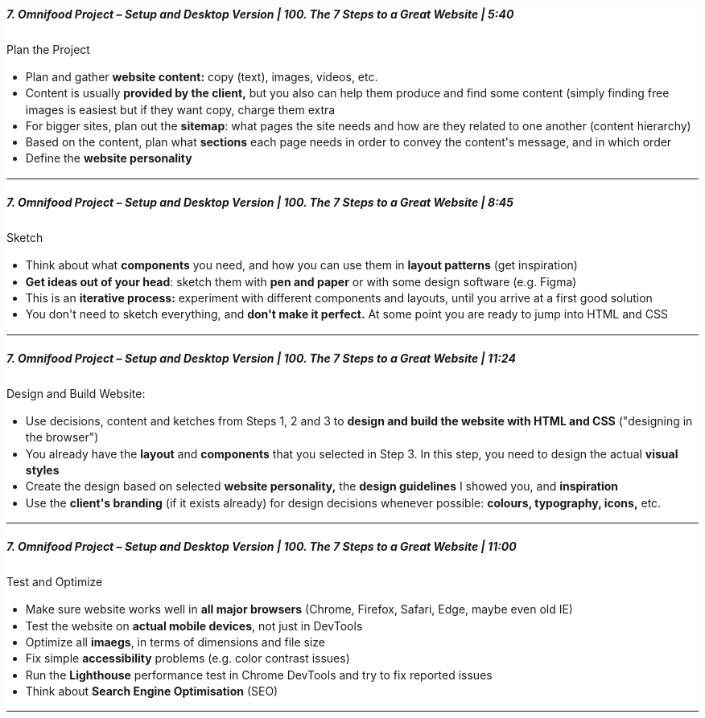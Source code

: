 
##### 7\. Omnifood Project – Setup and Desktop Version | 100\. The 7 Steps to a Great Website | 5:40

Plan the Project

* Plan and gather **website content:** copy (text), images, videos, etc.
* Content is usually **provided by the client,** but you also can help them produce and find some content (simply finding free images is easiest but if they want copy, charge them extra
* For bigger sites, plan out the **sitemap**: what pages the site needs and how are they related to one another (content hierarchy)
* Based on the content, plan what **sections** each page needs in order to convey the content's message, and in which order
* Define the **website personality**

---

##### 7\. Omnifood Project – Setup and Desktop Version | 100\. The 7 Steps to a Great Website | 8:45

Sketch

* Think about what **components** you need, and how you can use them in **layout patterns** (get inspiration)
* **Get ideas out of your head**: sketch them with **pen and paper** or with some design software (e.g. Figma)
* This is an **iterative process:** experiment with different components and layouts, until you arrive at a first good solution
* You don't need to sketch everything, and **don't make it perfect.** At some point you are ready to jump into HTML and CSS

---

##### 7\. Omnifood Project – Setup and Desktop Version | 100\. The 7 Steps to a Great Website | 11:24

Design and Build Website:

* Use decisions, content and ketches from Steps 1, 2 and 3 to **design and build the website with HTML and CSS** ("designing in the browser")
* You already have the **layout** and **components** that you selected in Step 3\. In this step, you need to design the actual **visual styles**
* Create the design based on selected **website personality,** the **design guidelines** I showed you, and **inspiration**
* Use the **client's branding** (if it exists already) for design decisions whenever possible: **colours, typography, icons,** etc.

---

##### 7\. Omnifood Project – Setup and Desktop Version | 100\. The 7 Steps to a Great Website | 11:00

Test and Optimize

* Make sure website works well in **all major browsers** (Chrome, Firefox, Safari, Edge, maybe even old IE)
* Test the website on **actual mobile devices**, not just in DevTools
* Optimize all **imaegs**, in terms of dimensions and file size
* Fix simple **accessibility** problems (e.g. color contrast issues)
* Run the **Lighthouse** performance test in Chrome DevTools and try to fix reported issues
* Think about **Search Engine Optimisation** (SEO)

---